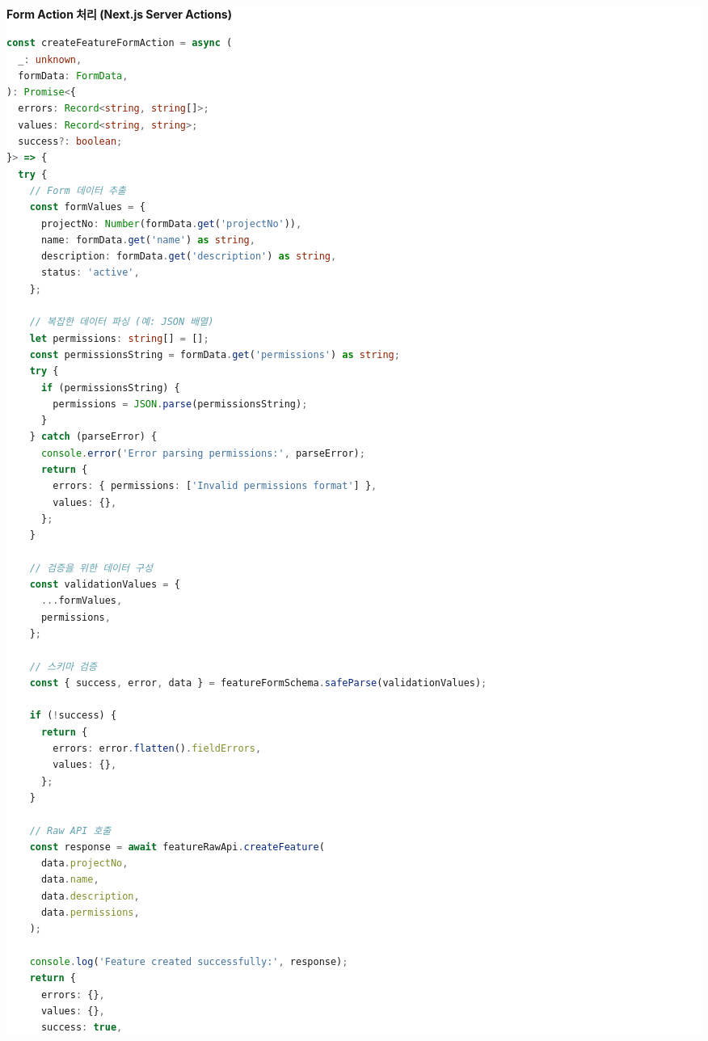 **Form Action 처리 (Next.js Server Actions)**

```typescript
const createFeatureFormAction = async (
  _: unknown,
  formData: FormData,
): Promise<{
  errors: Record<string, string[]>;
  values: Record<string, string>;
  success?: boolean;
}> => {
  try {
    // Form 데이터 추출
    const formValues = {
      projectNo: Number(formData.get('projectNo')),
      name: formData.get('name') as string,
      description: formData.get('description') as string,
      status: 'active',
    };

    // 복잡한 데이터 파싱 (예: JSON 배열)
    let permissions: string[] = [];
    const permissionsString = formData.get('permissions') as string;
    try {
      if (permissionsString) {
        permissions = JSON.parse(permissionsString);
      }
    } catch (parseError) {
      console.error('Error parsing permissions:', parseError);
      return {
        errors: { permissions: ['Invalid permissions format'] },
        values: {},
      };
    }

    // 검증을 위한 데이터 구성
    const validationValues = {
      ...formValues,
      permissions,
    };

    // 스키마 검증
    const { success, error, data } = featureFormSchema.safeParse(validationValues);

    if (!success) {
      return {
        errors: error.flatten().fieldErrors,
        values: {},
      };
    }

    // Raw API 호출
    const response = await featureRawApi.createFeature(
      data.projectNo,
      data.name,
      data.description,
      data.permissions,
    );

    console.log('Feature created successfully:', response);
    return {
      errors: {},
      values: {},
      success: true,
```